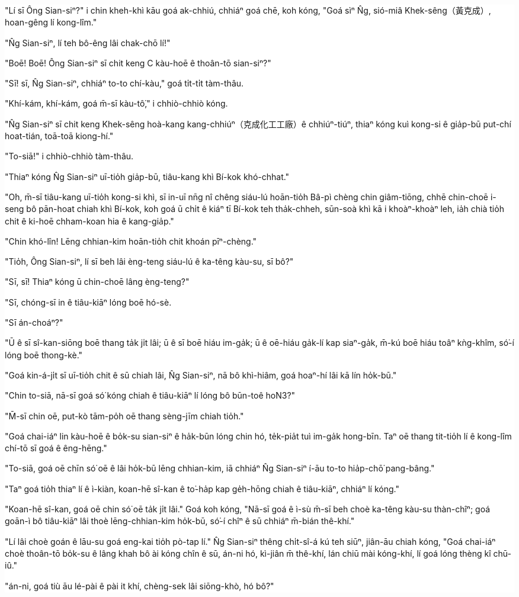 "Lí sī Ông Sian-siⁿ?" i chin kheh-khì kāu goá ak-chhiú, chhiáⁿ goá chē, koh kóng, "Goá sìⁿ N̂g, sió-miâ Khek-sêng（黃克成）, hoan-gêng lí kong-lîm."

"N̂g Sian-siⁿ, lí teh bô-êng lâi chak-chō lí!"

"Boē! Boē! Ông Sian-siⁿ sī chit keng C kàu-hoē ê thoân-tō sian-siⁿ?"

"Sī! sī, N̂g Sian-siⁿ, chhiáⁿ to-to chí-kàu," goá ti̍t-ti̍t tàm-thâu.

"Khí-kám, khí-kám, goá m̄-sī kàu-tô͘," i chhiò-chhiò kóng.

"N̂g Sian-siⁿ sī chit keng Khek-sêng hoà-kang kang-chhiúⁿ（克成化工工廠）ê chhiúⁿ-tiúⁿ, thiaⁿ kóng kuì kong-si ê gia̍p-bū put-chí hoat-tián, toā-toā kiong-hí."

"To-siā!" i chhiò-chhiò tàm-thâu.

"Thiaⁿ kóng N̂g Sian-siⁿ uī-tio̍h gia̍p-bū, tiâu-kang khì Bí-kok khó-chhat."

"O͘h, m̄-sī tiâu-kang uī-tio̍h kong-si khì, sī in-uī nn̄g nî chêng siáu-lú hoān-tio̍h Bâ-pì chèng chin giâm-tiōng, chhē chin-choē i-seng bô pān-hoat chiah khì Bí-kok, koh goá ū chi̍t ê kiáⁿ tī Bí-kok teh tha̍k-chheh, sūn-soà khì kā i khoàⁿ-khoàⁿ leh, ia̍h chià tio̍h chit ê ki-hoē chham-koan hia ê kang-gia̍p."

"Chin khó-lîn! Lēng chhian-kim hoān-tio̍h chit khoán pīⁿ-chèng."

"Tio̍h, Ông Sian-siⁿ, lí sī beh lâi èng-teng siáu-lú ê ka-têng kàu-su, sī bô?"

"Sī, sī! Thiaⁿ kóng ū chin-choē lâng èng-teng?"

"Sī, chóng-sī in ê tiâu-kiāⁿ lóng boē hó-sè.

"Sī án-choáⁿ?"

"Ū ê sī sî-kan-siōng boē thang ta̍k ji̍t lâi; ū ê sī boē hiáu im-ga̍k; ū ê oē-hiáu ga̍k-lí kap siaⁿ-ga̍k, m̄-kú boē hiáu toâⁿ kǹg-khîm, só͘-í lóng boē thong-kè."

"Goá kin-á-ji̍t sī uī-tio̍h chit ê sū chiah lâi, N̂g Sian-siⁿ, nā bô khì-hiâm, goá hoaⁿ-hí lâi kā lín ho̍k-bū."

"Chin to-siā, nā-sī goá só͘ kóng chiah ê tiâu-kiāⁿ lí lóng bô būn-toê ho͘N3?"

"M̄-sī chin oē, put-kò tām-po̍h oē thang sèng-jīm chiah tio̍h."

"Goá chai-iáⁿ lin kàu-hoē ê bo̍k-su sian-siⁿ ê ha̍k-būn lóng chin hó, te̍k-pia̍t tuì im-ga̍k hong-bīn. Taⁿ oē thang tit-tio̍h lí ê kong-lîm chí-tō sī goá ê êng-hēng."

"To-siā, goá oē chīn só͘ oē ê lâi ho̍k-bū lēng chhian-kim, iā chhiáⁿ N̂g Sian-siⁿ í-āu to-to hia̍p-chō͘ pang-bâng."

"Taⁿ goá tio̍h thiaⁿ lí ê ì-kiàn, koan-hē sî-kan ê to͘-ha̍p kap ge̍h-hōng chiah ê tiâu-kiāⁿ, chhiáⁿ lí kóng."

"Koan-hē sî-kan, goá oē chin só͘ oē ta̍k ji̍t lâi." Goá koh kóng, "Nā-sī goá ê ì-sù m̄-sī beh choè ka-têng kàu-su thàn-chîⁿ; goá goān-ì bô tiâu-kiāⁿ lâi thoè lēng-chhian-kim ho̍k-bū, só͘-í chîⁿ ê sū chhiáⁿ m̄-bián thê-khí."

"Lí lâi choè goán ê lāu-su goá eng-kai tio̍h pò-tap lí." N̂g Sian-siⁿ thêng chi̍t-sî-á kú teh siūⁿ, jiân-āu chiah kóng, "Goá chai-iáⁿ choè thoân-tō bo̍k-su ê lâng khah bô ài kóng chîn ê sū, án-ni hó, kì-jiân m̄ thê-khí, lán chiū mài kóng-khí, lí goá lóng thèng kî chū-iû."

"án-ni, goá tiù āu lé-pài ê pài it khí, chèng-sek lâi siōng-khò, hó bô?"
